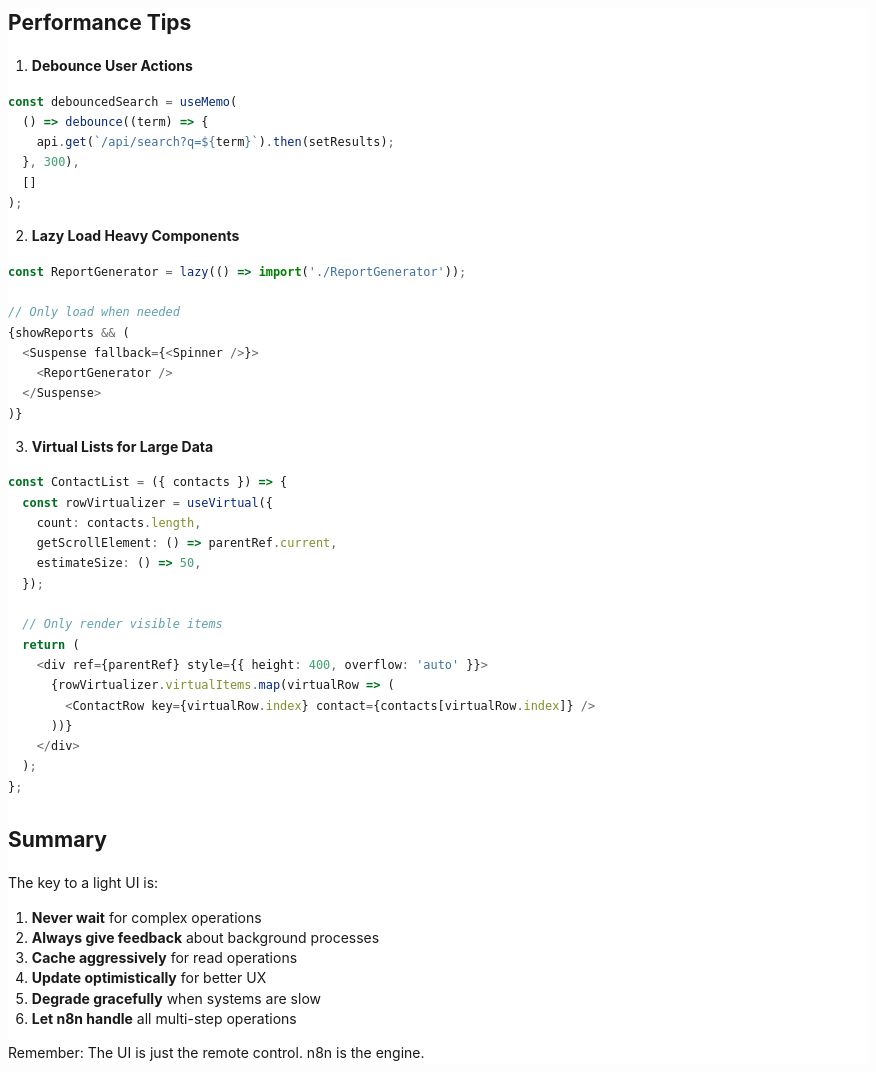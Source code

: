 ## Performance Tips

1. **Debounce User Actions**
```typescript
const debouncedSearch = useMemo(
  () => debounce((term) => {
    api.get(`/api/search?q=${term}`).then(setResults);
  }, 300),
  []
);
```

2. **Lazy Load Heavy Components**
```typescript
const ReportGenerator = lazy(() => import('./ReportGenerator'));

// Only load when needed
{showReports && (
  <Suspense fallback={<Spinner />}>
    <ReportGenerator />
  </Suspense>
)}
```

3. **Virtual Lists for Large Data**
```typescript
const ContactList = ({ contacts }) => {
  const rowVirtualizer = useVirtual({
    count: contacts.length,
    getScrollElement: () => parentRef.current,
    estimateSize: () => 50,
  });
  
  // Only render visible items
  return (
    <div ref={parentRef} style={{ height: 400, overflow: 'auto' }}>
      {rowVirtualizer.virtualItems.map(virtualRow => (
        <ContactRow key={virtualRow.index} contact={contacts[virtualRow.index]} />
      ))}
    </div>
  );
};
```

## Summary

The key to a light UI is:
1. **Never wait** for complex operations
2. **Always give feedback** about background processes
3. **Cache aggressively** for read operations
4. **Update optimistically** for better UX
5. **Degrade gracefully** when systems are slow
6. **Let n8n handle** all multi-step operations

Remember: The UI is just the remote control. n8n is the engine.